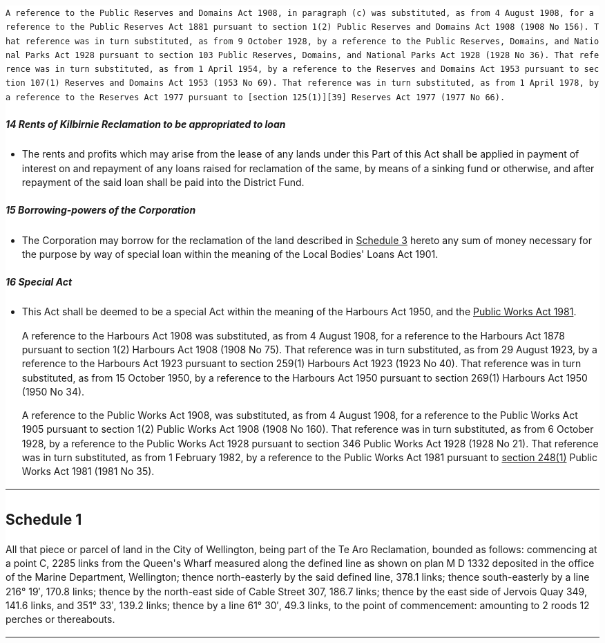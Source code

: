     A reference to the Public Reserves and Domains Act 1908, in paragraph (c) was substituted, as from 4 August 1908, for a reference to the Public Reserves Act 1881 pursuant to section 1(2) Public Reserves and Domains Act 1908 (1908 No 156). That reference was in turn substituted, as from 9 October 1928, by a reference to the Public Reserves, Domains, and National Parks Act 1928 pursuant to section 103 Public Reserves, Domains, and National Parks Act 1928 (1928 No 36). That reference was in turn substituted, as from 1 April 1954, by a reference to the Reserves and Domains Act 1953 pursuant to section 107(1) Reserves and Domains Act 1953 (1953 No 69). That reference was in turn substituted, as from 1 April 1978, by a reference to the Reserves Act 1977 pursuant to [section 125(1)][39] Reserves Act 1977 (1977 No 66).

##### 14 Rents of Kilbirnie Reclamation to be appropriated to loan
    
*   The rents and profits which may arise from the lease of any lands under this Part of this Act shall be applied in payment of interest on and repayment of any loans raised for reclamation of the same, by means of a sinking fund or otherwise, and after repayment of the said loan shall be paid into the District Fund.

##### 15 Borrowing-powers of the Corporation
    
*   The Corporation may borrow for the reclamation of the land described in [Schedule 3][24] hereto any sum of money necessary for the purpose by way of special loan within the meaning of the Local Bodies' Loans Act 1901\.

##### 16 Special Act
    
*   This Act shall be deemed to be a special Act within the meaning of the Harbours Act 1950, and the [Public Works Act 1981][40].
    
    A reference to the Harbours Act 1908 was substituted, as from 4 August 1908, for a reference to the Harbours Act 1878 pursuant to section 1(2) Harbours Act 1908 (1908 No 75). That reference was in turn substituted, as from 29 August 1923, by a reference to the Harbours Act 1923 pursuant to section 259(1) Harbours Act 1923 (1923 No 40). That reference was in turn substituted, as from 15 October 1950, by a reference to the Harbours Act 1950 pursuant to section 269(1) Harbours Act 1950 (1950 No 34).
    
    A reference to the Public Works Act 1908, was substituted, as from 4 August 1908, for a reference to the Public Works Act 1905 pursuant to section 1(2) Public Works Act 1908 (1908 No 160). That reference was in turn substituted, as from 6 October 1928, by a reference to the Public Works Act 1928 pursuant to section 346 Public Works Act 1928 (1928 No 21). That reference was in turn substituted, as from 1 February 1982, by a reference to the Public Works Act 1981 pursuant to [section 248(1)][41] Public Works Act 1981 (1981 No 35).

---

## Schedule 1

All that piece or parcel of land in the City of Wellington, being part of the Te Aro Reclamation, bounded as follows: commencing at a point C, 2285 links from the Queen's Wharf measured along the defined line as shown on plan M D 1332 deposited in the office of the Marine Department, Wellington; thence north-easterly by the said defined line, 378.1 links; thence south-easterly by a line 216° 19′, 170.8 links; thence by the north-east side of Cable Street 307, 186.7 links; thence by the east side of Jervois Quay 349, 141.6 links, and 351° 33′, 139.2 links; thence by a line 61° 30′, 49.3 links, to the point of commencement: amounting to 2 roods 12 perches or thereabouts.

---

[0]: http://www.legislation.govt.nz/act/local/1906/0028/latest/link.aspx?id=DLM195466
[1]: http://www.legislation.govt.nz/act/local/1906/0028/latest/whole.html#DLM31633
[2]: http://www.legislation.govt.nz/act/local/1906/0028/latest/whole.html#DLM31635
[3]: http://www.legislation.govt.nz/act/local/1906/0028/latest/whole.html#DLM31636
[4]: http://www.legislation.govt.nz/act/local/1906/0028/latest/whole.html#DLM31644
[5]: http://www.legislation.govt.nz/act/local/1906/0028/latest/whole.html#DLM31645
[6]: http://www.legislation.govt.nz/act/local/1906/0028/latest/whole.html#DLM31646
[7]: http://www.legislation.govt.nz/act/local/1906/0028/latest/whole.html#DLM31647
[8]: http://www.legislation.govt.nz/act/local/1906/0028/latest/whole.html#DLM31648
[9]: http://www.legislation.govt.nz/act/local/1906/0028/latest/whole.html#DLM31650
[10]: http://www.legislation.govt.nz/act/local/1906/0028/latest/whole.html#DLM31651
[11]: http://www.legislation.govt.nz/act/local/1906/0028/latest/whole.html#DLM31652
[12]: http://www.legislation.govt.nz/act/local/1906/0028/latest/whole.html#DLM31653
[13]: http://www.legislation.govt.nz/act/local/1906/0028/latest/whole.html#DLM31659
[14]: http://www.legislation.govt.nz/act/local/1906/0028/latest/whole.html#DLM31660
[15]: http://www.legislation.govt.nz/act/local/1906/0028/latest/whole.html#DLM31661
[16]: http://www.legislation.govt.nz/act/local/1906/0028/latest/whole.html#DLM31662
[17]: http://www.legislation.govt.nz/act/local/1906/0028/latest/whole.html#DLM31663
[18]: http://www.legislation.govt.nz/act/local/1906/0028/latest/whole.html#DLM31664
[19]: http://www.legislation.govt.nz/act/local/1906/0028/latest/whole.html#DLM31667
[20]: http://www.legislation.govt.nz/act/local/1906/0028/latest/whole.html#DLM31668
[21]: http://www.legislation.govt.nz/act/local/1906/0028/latest/whole.html#DLM31669
[22]: http://www.legislation.govt.nz/act/local/1906/0028/latest/whole.html#DLM31672
[23]: http://www.legislation.govt.nz/act/local/1906/0028/latest/whole.html#DLM31673
[24]: http://www.legislation.govt.nz/act/local/1906/0028/latest/whole.html#DLM31674
[25]: http://www.legislation.govt.nz/act/local/1906/0028/latest/link.aspx?id=DLM415531
[26]: http://www.legislation.govt.nz/act/local/1906/0028/latest/link.aspx?id=DLM34673
[27]: http://www.legislation.govt.nz/act/local/1906/0028/latest/link.aspx?id=DLM19896
[28]: http://www.legislation.govt.nz/act/local/1906/0028/latest/link.aspx?id=DLM19860
[29]: http://www.legislation.govt.nz/act/local/1906/0028/latest/link.aspx?id=DLM19886
[30]: http://www.legislation.govt.nz/act/local/1906/0028/latest/link.aspx?id=DLM3360714
[31]: http://www.legislation.govt.nz/act/local/1906/0028/latest/link.aspx?id=DLM351265
[32]: http://www.legislation.govt.nz/act/local/1906/0028/latest/link.aspx?id=DLM179825
[33]: http://www.legislation.govt.nz/act/local/1906/0028/latest/link.aspx?id=DLM190700
[34]: http://www.legislation.govt.nz/act/local/1906/0028/latest/link.aspx?id=DLM44501
[35]: http://www.legislation.govt.nz/act/local/1906/0028/latest/link.aspx?id=DLM47017
[36]: http://www.legislation.govt.nz/act/local/1906/0028/latest/link.aspx?id=DLM217251
[37]: http://www.legislation.govt.nz/act/local/1906/0028/latest/link.aspx?id=DLM15179
[38]: http://www.legislation.govt.nz/act/local/1906/0028/latest/link.aspx?id=DLM444304
[39]: http://www.legislation.govt.nz/act/local/1906/0028/latest/link.aspx?id=DLM445092
[40]: http://www.legislation.govt.nz/act/local/1906/0028/latest/link.aspx?id=DLM45426
[41]: http://www.legislation.govt.nz/act/local/1906/0028/latest/link.aspx?id=DLM48604
[42]: http://www.pco.parliament.govt.nz/eprints/